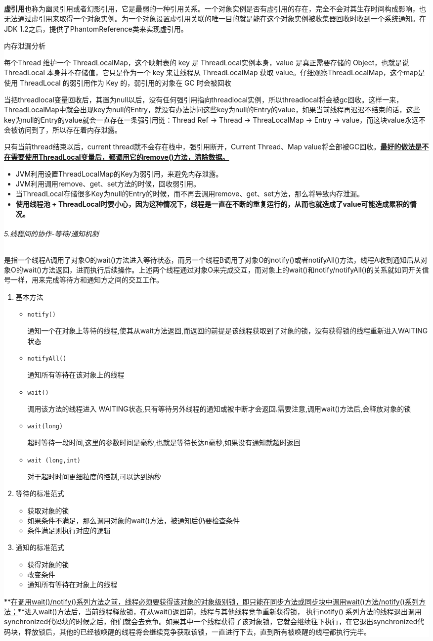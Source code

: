    **虚引用**也称为幽灵引用或者幻影引用，它是最弱的一种引用关系。一个对象实例是否有虚引用的存在，完全不会对其生存时间构成影响，也无法通过虚引用来取得一个对象实例。为一个对象设置虚引用关联的唯一目的就是能在这个对象实例被收集器回收时收到一个系统通知。在JDK 1.2之后，提供了PhantomReference类来实现虚引用。

   内存泄漏分析

   每个Thread 维护一个 ThreadLocalMap，这个映射表的 key 是 ThreadLocal实例本身，value 是真正需要存储的 Object，也就是说 ThreadLocal 本身并不存储值，它只是作为一个 key 来让线程从 ThreadLocalMap 获取 value。仔细观察ThreadLocalMap，这个map是使用 ThreadLocal 的弱引用作为 Key 的，弱引用的对象在 GC 时会被回收

   当把threadlocal变量回收后，其置为null以后，没有任何强引用指向threadlocal实例，所以threadlocal将会被gc回收。这样一来，ThreadLocalMap中就会出现key为null的Entry，就没有办法访问这些key为null的Entry的value，如果当前线程再迟迟不结束的话，这些key为null的Entry的value就会一直存在一条强引用链：Thread Ref -> Thread -> ThreaLocalMap -> Entry -> value，而这块value永远不会被访问到了，所以存在着内存泄露。

   只有当前thread结束以后，current thread就不会存在栈中，强引用断开，Current Thread、Map value将全部被GC回收。**<u>最好的做法是不在需要使用ThreadLocal变量后，都调用它的remove()方法，清除数据。</u>**

   - JVM利用设置ThreadLocalMap的Key为弱引用，来避免内存泄露。
   - JVM利用调用remove、get、set方法的时候，回收弱引用。
   - 当ThreadLocal存储很多Key为null的Entry的时候，而不再去调用remove、get、set方法，那么将导致内存泄漏。
   - **使用线程池 + ThreadLocal时要小心，因为这种情况下，线程是一直在不断的重复运行的，从而也就造成了value可能造成累积的情况。**

###### 5.线程间的协作-等待/通知机制

是指一个线程A调用了对象O的wait()方法进入等待状态，而另一个线程B调用了对象O的notify()或者notifyAll()方法，线程A收到通知后从对象O的wait()方法返回，进而执行后续操作。上述两个线程通过对象O来完成交互，而对象上的wait()和notify/notifyAll()的关系就如同开关信号一样，用来完成等待方和通知方之间的交互工作。

1. 基本方法

   - `notify()`

     通知一个在对象上等待的线程,使其从wait方法返回,而返回的前提是该线程获取到了对象的锁，没有获得锁的线程重新进入WAITING状态

   - `notifyAll()`

     通知所有等待在该对象上的线程

   - `wait()`

     调用该方法的线程进入 WAITING状态,只有等待另外线程的通知或被中断才会返回.需要注意,调用wait()方法后,会释放对象的锁

   - `wait(long)`

     超时等待一段时间,这里的参数时间是毫秒,也就是等待长达n毫秒,如果没有通知就超时返回

   - `wait (long,int)`

     对于超时时间更细粒度的控制,可以达到纳秒

2. 等待的标准范式

   - 获取对象的锁 
   - 如果条件不满足，那么调用对象的wait()方法，被通知后仍要检查条件
   - 条件满足则执行对应的逻辑

3. 通知的标准范式

   - 获得对象的锁
   - 改变条件
   - 通知所有等待在对象上的线程

**<u>在调用wait()/notify()系列方法之前，线程必须要获得该对象的对象级别锁，即只能在同步方法或同步块中调用wait()方法/notify()系列方法；</u>**进入wait()方法后，当前线程释放锁，在从wait()返回前，线程与其他线程竞争重新获得锁， 执行notify() 系列方法的线程退出调用synchronized代码块的时候之后，他们就会去竞争。如果其中一个线程获得了该对象锁，它就会继续往下执行，在它退出synchronized代码块，释放锁后，其他的已经被唤醒的线程将会继续竞争获取该锁，一直进行下去，直到所有被唤醒的线程都执行完毕。  
